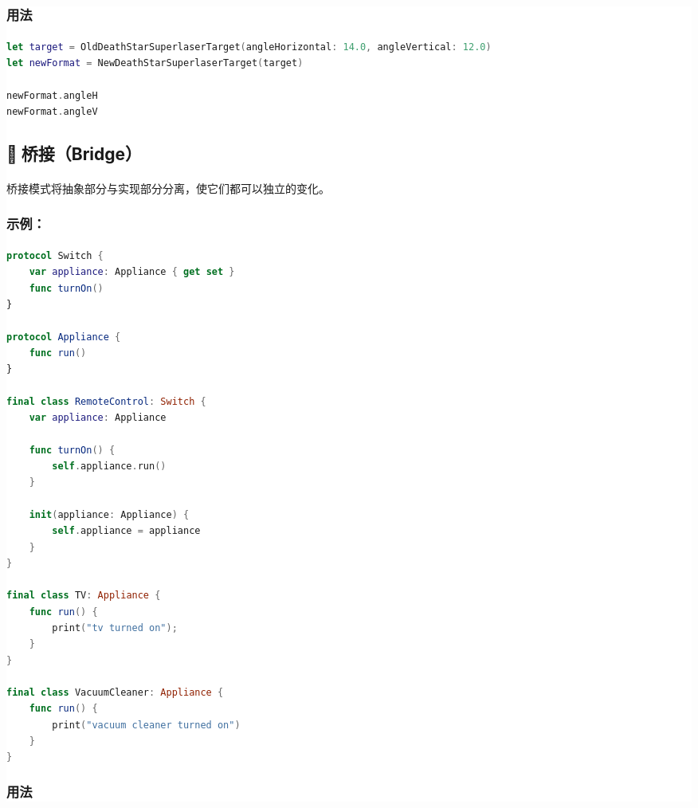 ### 用法

```swift
let target = OldDeathStarSuperlaserTarget(angleHorizontal: 14.0, angleVertical: 12.0)
let newFormat = NewDeathStarSuperlaserTarget(target)

newFormat.angleH
newFormat.angleV
```

🌉 桥接（Bridge）
-----------

桥接模式将抽象部分与实现部分分离，使它们都可以独立的变化。

### 示例：

```swift
protocol Switch {
    var appliance: Appliance { get set }
    func turnOn()
}

protocol Appliance {
    func run()
}

final class RemoteControl: Switch {
    var appliance: Appliance

    func turnOn() {
        self.appliance.run()
    }
    
    init(appliance: Appliance) {
        self.appliance = appliance
    }
}

final class TV: Appliance {
    func run() {
        print("tv turned on");
    }
}

final class VacuumCleaner: Appliance {
    func run() {
        print("vacuum cleaner turned on")
    }
}
```

### 用法
